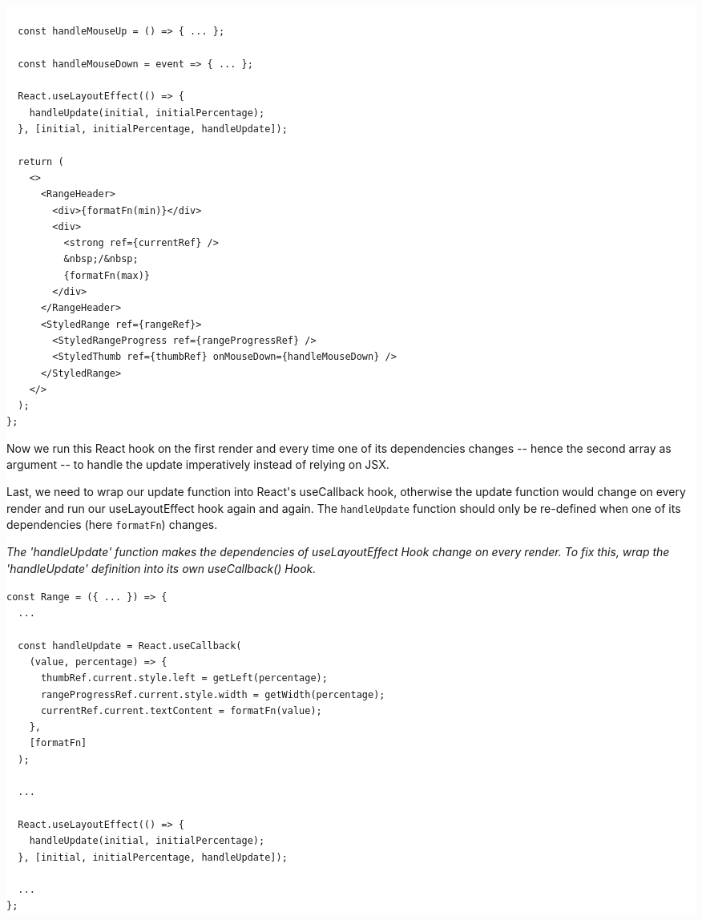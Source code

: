 ```javascript{23-25,32,38,39}

  const handleMouseUp = () => { ... };

  const handleMouseDown = event => { ... };

  React.useLayoutEffect(() => {
    handleUpdate(initial, initialPercentage);
  }, [initial, initialPercentage, handleUpdate]);

  return (
    <>
      <RangeHeader>
        <div>{formatFn(min)}</div>
        <div>
          <strong ref={currentRef} />
          &nbsp;/&nbsp;
          {formatFn(max)}
        </div>
      </RangeHeader>
      <StyledRange ref={rangeRef}>
        <StyledRangeProgress ref={rangeProgressRef} />
        <StyledThumb ref={thumbRef} onMouseDown={handleMouseDown} />
      </StyledRange>
    </>
  );
};
```

Now we run this React hook on the first render and every time one of its dependencies changes -- hence the second array as argument -- to handle the update imperatively instead of relying on JSX.

Last, we need to wrap our update function into React's useCallback hook, otherwise the update function would change on every render and run our useLayoutEffect hook again and again. The `handleUpdate` function should only be re-defined when one of its dependencies (here `formatFn`) changes.

*The 'handleUpdate' function makes the dependencies of useLayoutEffect Hook change on every render. To fix this, wrap the 'handleUpdate' definition into its own useCallback() Hook.*

```javascript{4,10-11}
const Range = ({ ... }) => {
  ...

  const handleUpdate = React.useCallback(
    (value, percentage) => {
      thumbRef.current.style.left = getLeft(percentage);
      rangeProgressRef.current.style.width = getWidth(percentage);
      currentRef.current.textContent = formatFn(value);
    },
    [formatFn]
  );

  ...

  React.useLayoutEffect(() => {
    handleUpdate(initial, initialPercentage);
  }, [initial, initialPercentage, handleUpdate]);

  ...
};
```
